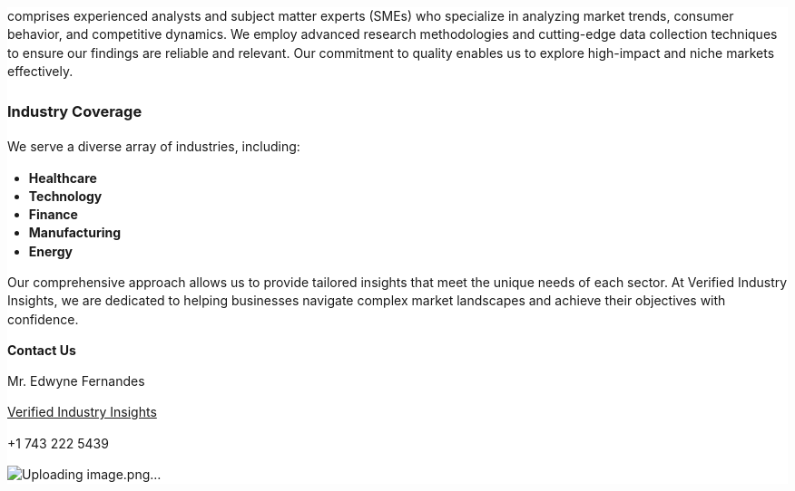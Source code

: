 comprises experienced analysts and subject matter experts (SMEs) who specialize in analyzing market trends, consumer behavior, and competitive dynamics. We employ advanced research methodologies and cutting-edge data collection techniques to ensure our findings are reliable and relevant. Our commitment to quality enables us to explore high-impact and niche markets effectively.</p><h3>Industry Coverage</h3><p>We serve a diverse array of industries, including:</p><ul><li><strong>Healthcare</strong></li><li><strong>Technology</strong></li><li><strong>Finance</strong></li><li><strong>Manufacturing</strong></li><li><strong>Energy</strong></li></ul><p>Our comprehensive approach allows us to provide tailored insights that meet the unique needs of each sector. At Verified Industry Insights, we are dedicated to helping businesses navigate complex market landscapes and achieve their objectives with confidence.</p><p><strong>Contact Us</strong></p><p>Mr. Edwyne Fernandes</p><p><a href="https://www.verifiedindustryinsights.com/">Verified Industry Insights</a></p><p>+1 743 222 5439</p>
![Uploading image.png…]()
